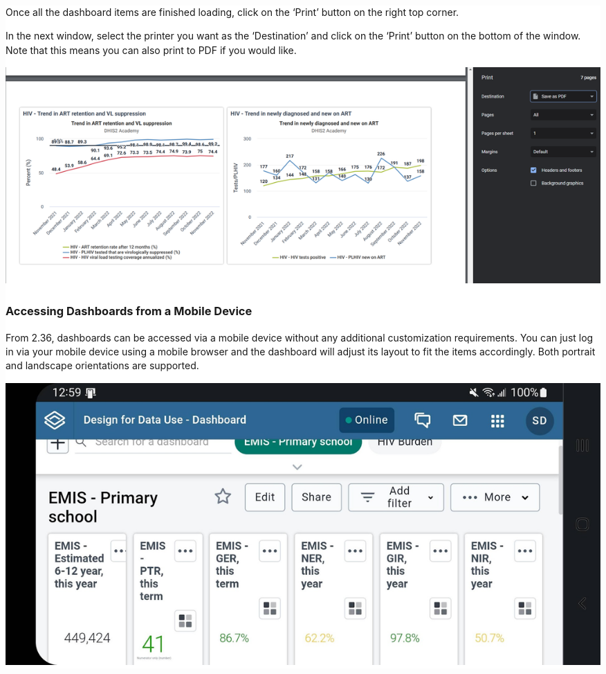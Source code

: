 Once all the dashboard items are finished loading, click on the ‘Print’ button on the right top corner.

In the next window, select the printer you want as the ‘Destination’ and click on the ‘Print’ button on the bottom of the window. Note that this means you can also print to PDF if you would like.

![print-settings](images/dashboards/print-settings.png)

### Accessing Dashboards from a Mobile Device

From 2.36, dashboards can be accessed via a mobile device without any additional customization requirements. You can just log in via your mobile device using a mobile browser and the dashboard will adjust its layout to fit the items accordingly. Both portrait and landscape orientations are supported. 

![mobile-dashboards](images/dashboards/mobile-dashboards.jpg)
